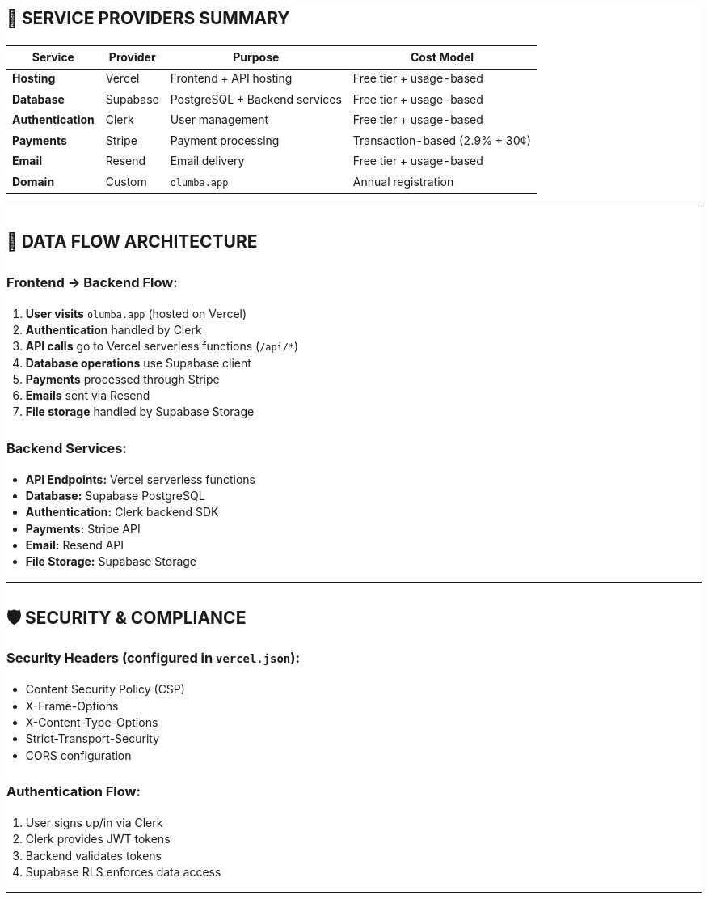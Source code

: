 
## 🏢 **SERVICE PROVIDERS SUMMARY**

| **Service** | **Provider** | **Purpose** | **Cost Model** |
|-------------|--------------|-------------|----------------|
| **Hosting** | Vercel | Frontend + API hosting | Free tier + usage-based |
| **Database** | Supabase | PostgreSQL + Backend services | Free tier + usage-based |
| **Authentication** | Clerk | User management | Free tier + usage-based |
| **Payments** | Stripe | Payment processing | Transaction-based (2.9% + 30¢) |
| **Email** | Resend | Email delivery | Free tier + usage-based |
| **Domain** | Custom | `olumba.app` | Annual registration |

---

## 🔄 **DATA FLOW ARCHITECTURE**

### **Frontend → Backend Flow:**
1. **User visits** `olumba.app` (hosted on Vercel)
2. **Authentication** handled by Clerk
3. **API calls** go to Vercel serverless functions (`/api/*`)
4. **Database operations** use Supabase client
5. **Payments** processed through Stripe
6. **Emails** sent via Resend
7. **File storage** handled by Supabase Storage

### **Backend Services:**
- **API Endpoints:** Vercel serverless functions
- **Database:** Supabase PostgreSQL
- **Authentication:** Clerk backend SDK
- **Payments:** Stripe API
- **Email:** Resend API
- **File Storage:** Supabase Storage

---

## 🛡️ **SECURITY & COMPLIANCE**

### **Security Headers** (configured in `vercel.json`):
- Content Security Policy (CSP)
- X-Frame-Options
- X-Content-Type-Options
- Strict-Transport-Security
- CORS configuration

### **Authentication Flow:**
1. User signs up/in via Clerk
2. Clerk provides JWT tokens
3. Backend validates tokens
4. Supabase RLS enforces data access

---